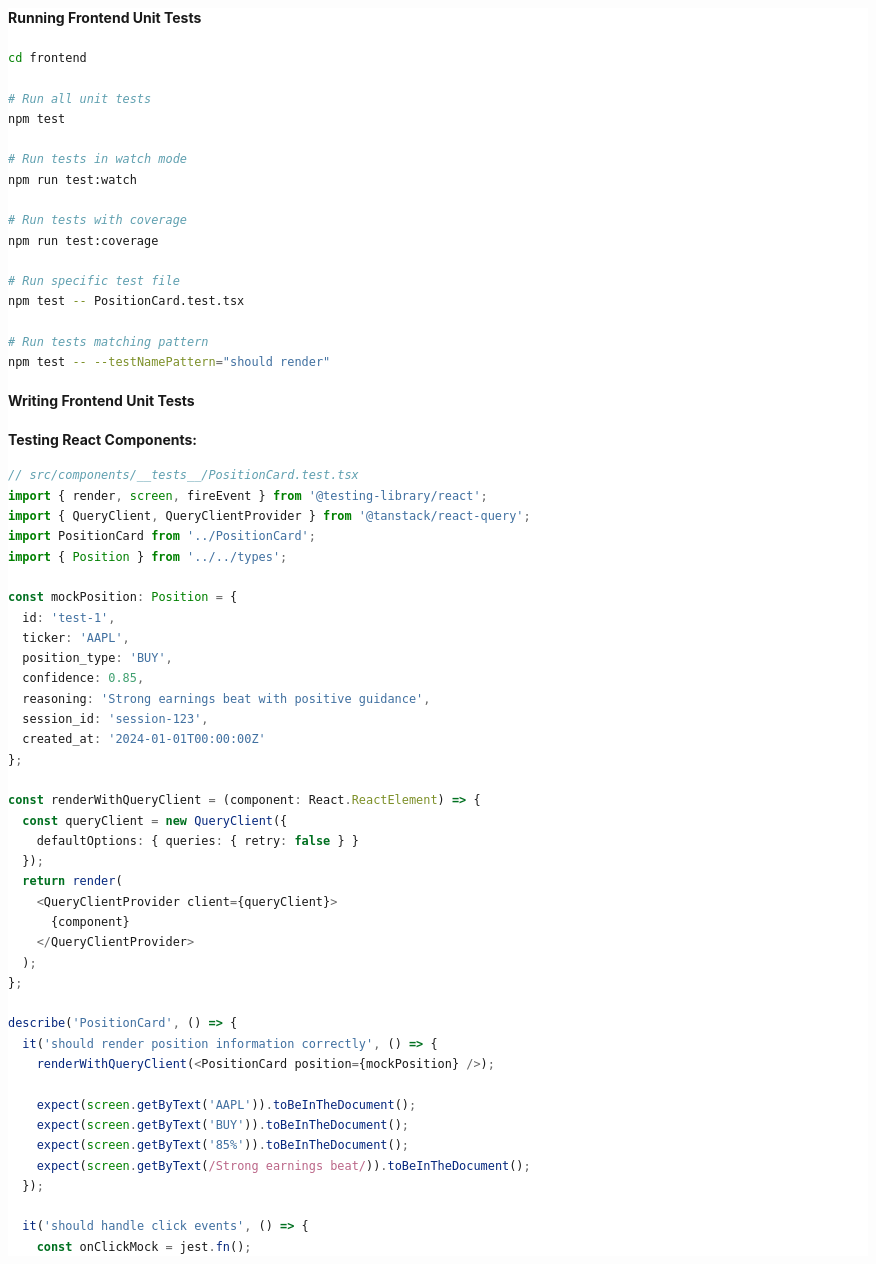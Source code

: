 #### Running Frontend Unit Tests

```bash
cd frontend

# Run all unit tests
npm test

# Run tests in watch mode
npm run test:watch

# Run tests with coverage
npm run test:coverage

# Run specific test file
npm test -- PositionCard.test.tsx

# Run tests matching pattern
npm test -- --testNamePattern="should render"
```

#### Writing Frontend Unit Tests

**Testing React Components:**

```typescript
// src/components/__tests__/PositionCard.test.tsx
import { render, screen, fireEvent } from '@testing-library/react';
import { QueryClient, QueryClientProvider } from '@tanstack/react-query';
import PositionCard from '../PositionCard';
import { Position } from '../../types';

const mockPosition: Position = {
  id: 'test-1',
  ticker: 'AAPL',
  position_type: 'BUY',
  confidence: 0.85,
  reasoning: 'Strong earnings beat with positive guidance',
  session_id: 'session-123',
  created_at: '2024-01-01T00:00:00Z'
};

const renderWithQueryClient = (component: React.ReactElement) => {
  const queryClient = new QueryClient({
    defaultOptions: { queries: { retry: false } }
  });
  return render(
    <QueryClientProvider client={queryClient}>
      {component}
    </QueryClientProvider>
  );
};

describe('PositionCard', () => {
  it('should render position information correctly', () => {
    renderWithQueryClient(<PositionCard position={mockPosition} />);
    
    expect(screen.getByText('AAPL')).toBeInTheDocument();
    expect(screen.getByText('BUY')).toBeInTheDocument();
    expect(screen.getByText('85%')).toBeInTheDocument();
    expect(screen.getByText(/Strong earnings beat/)).toBeInTheDocument();
  });
  
  it('should handle click events', () => {
    const onClickMock = jest.fn();
```